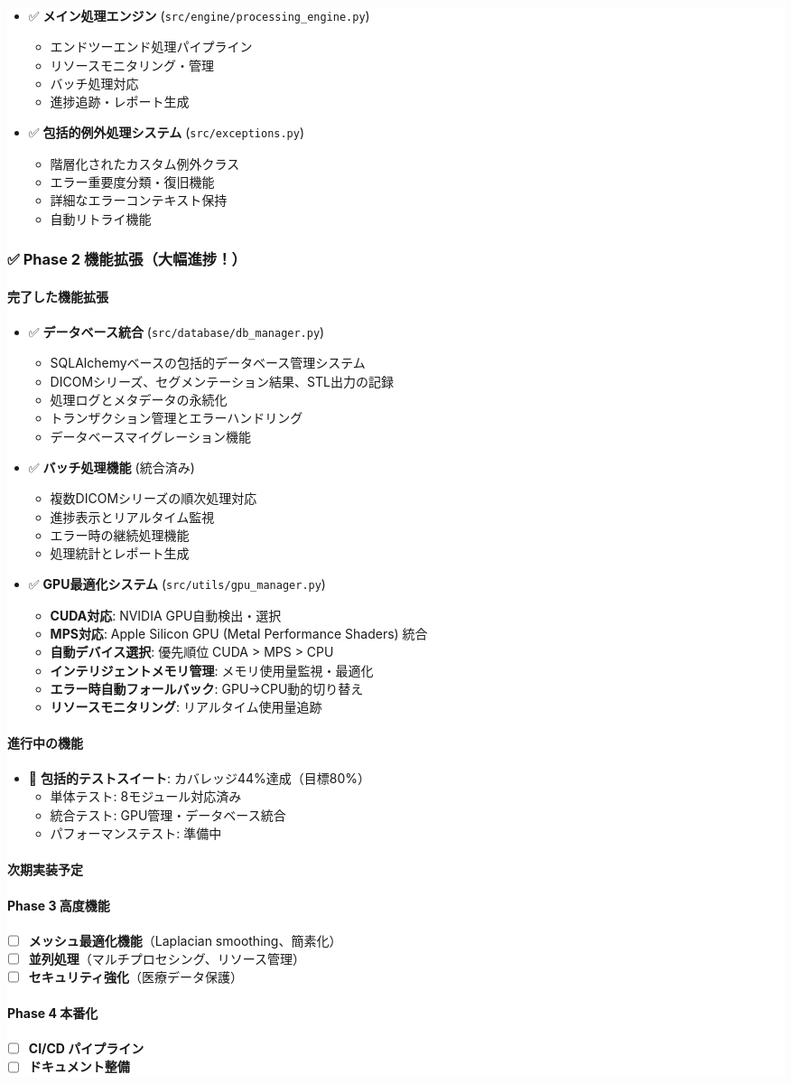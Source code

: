- ✅ **メイン処理エンジン** (`src/engine/processing_engine.py`)
  - エンドツーエンド処理パイプライン
  - リソースモニタリング・管理
  - バッチ処理対応
  - 進捗追跡・レポート生成

- ✅ **包括的例外処理システム** (`src/exceptions.py`)
  - 階層化されたカスタム例外クラス
  - エラー重要度分類・復旧機能
  - 詳細なエラーコンテキスト保持
  - 自動リトライ機能

### ✅ Phase 2 機能拡張（大幅進捗！）

#### 完了した機能拡張

- ✅ **データベース統合** (`src/database/db_manager.py`)
  - SQLAlchemyベースの包括的データベース管理システム
  - DICOMシリーズ、セグメンテーション結果、STL出力の記録
  - 処理ログとメタデータの永続化
  - トランザクション管理とエラーハンドリング
  - データベースマイグレーション機能

- ✅ **バッチ処理機能** (統合済み)
  - 複数DICOMシリーズの順次処理対応
  - 進捗表示とリアルタイム監視
  - エラー時の継続処理機能
  - 処理統計とレポート生成

- ✅ **GPU最適化システム** (`src/utils/gpu_manager.py`)
  - **CUDA対応**: NVIDIA GPU自動検出・選択
  - **MPS対応**: Apple Silicon GPU (Metal Performance Shaders) 統合
  - **自動デバイス選択**: 優先順位 CUDA > MPS > CPU
  - **インテリジェントメモリ管理**: メモリ使用量監視・最適化
  - **エラー時自動フォールバック**: GPU→CPU動的切り替え
  - **リソースモニタリング**: リアルタイム使用量追跡

#### 進行中の機能

- 🔄 **包括的テストスイート**: カバレッジ44%達成（目標80%）
  - 単体テスト: 8モジュール対応済み
  - 統合テスト: GPU管理・データベース統合
  - パフォーマンステスト: 準備中

#### 次期実装予定

#### Phase 3 高度機能
- [ ] **メッシュ最適化機能**（Laplacian smoothing、簡素化）
- [ ] **並列処理**（マルチプロセシング、リソース管理）  
- [ ] **セキュリティ強化**（医療データ保護）

#### Phase 4 本番化
- [ ] **CI/CD パイプライン**
- [ ] **ドキュメント整備**
